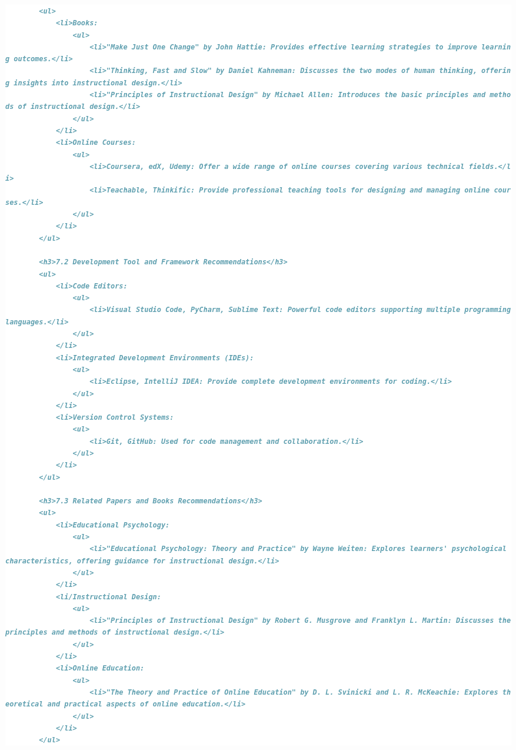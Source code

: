 ```markdown
        <ul>
            <li>Books:
                <ul>
                    <li>"Make Just One Change" by John Hattie: Provides effective learning strategies to improve learning outcomes.</li>
                    <li>"Thinking, Fast and Slow" by Daniel Kahneman: Discusses the two modes of human thinking, offering insights into instructional design.</li>
                    <li>"Principles of Instructional Design" by Michael Allen: Introduces the basic principles and methods of instructional design.</li>
                </ul>
            </li>
            <li>Online Courses:
                <ul>
                    <li>Coursera, edX, Udemy: Offer a wide range of online courses covering various technical fields.</li>
                    <li>Teachable, Thinkific: Provide professional teaching tools for designing and managing online courses.</li>
                </ul>
            </li>
        </ul>
        
        <h3>7.2 Development Tool and Framework Recommendations</h3>
        <ul>
            <li>Code Editors:
                <ul>
                    <li>Visual Studio Code, PyCharm, Sublime Text: Powerful code editors supporting multiple programming languages.</li>
                </ul>
            </li>
            <li>Integrated Development Environments (IDEs):
                <ul>
                    <li>Eclipse, IntelliJ IDEA: Provide complete development environments for coding.</li>
                </ul>
            </li>
            <li>Version Control Systems:
                <ul>
                    <li>Git, GitHub: Used for code management and collaboration.</li>
                </ul>
            </li>
        </ul>
        
        <h3>7.3 Related Papers and Books Recommendations</h3>
        <ul>
            <li>Educational Psychology:
                <ul>
                    <li>"Educational Psychology: Theory and Practice" by Wayne Weiten: Explores learners' psychological characteristics, offering guidance for instructional design.</li>
                </ul>
            </li>
            <li/Instructional Design:
                <ul>
                    <li>"Principles of Instructional Design" by Robert G. Musgrove and Franklyn L. Martin: Discusses the principles and methods of instructional design.</li>
                </ul>
            </li>
            <li>Online Education:
                <ul>
                    <li>"The Theory and Practice of Online Education" by D. L. Svinicki and L. R. McKeachie: Explores theoretical and practical aspects of online education.</li>
                </ul>
            </li>
        </ul>
```